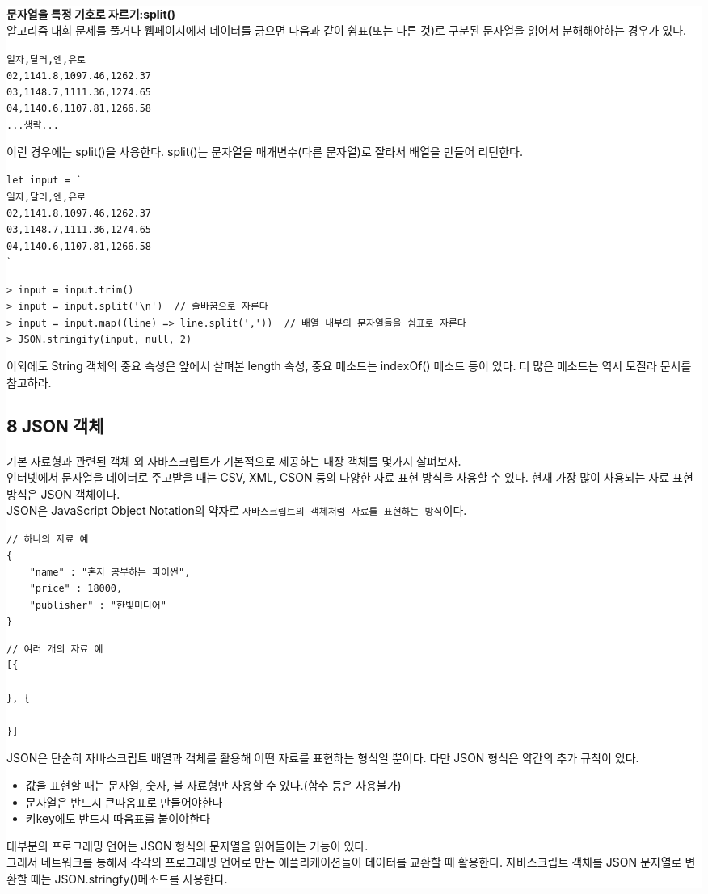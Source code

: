 **문자열을 특정 기호로 자르기:split()**  
알고리즘 대회 문제를 풀거나 웹페이지에서 데이터를 긁으면 다음과 같이 쉼표(또는 다른 것)로 구분된 문자열을 읽어서 분해해야하는 경우가 있다.  
```
일자,달러,엔,유로
02,1141.8,1097.46,1262.37
03,1148.7,1111.36,1274.65
04,1140.6,1107.81,1266.58
...생략...
```
이런 경우에는 split()을 사용한다. split()는 문자열을 매개변수(다른 문자열)로 잘라서 배열을 만들어 리턴한다.
```console
let input = `
일자,달러,엔,유로
02,1141.8,1097.46,1262.37
03,1148.7,1111.36,1274.65
04,1140.6,1107.81,1266.58
`
```
```console
> input = input.trim()
> input = input.split('\n')  // 줄바꿈으로 자른다
> input = input.map((line) => line.split(','))  // 배열 내부의 문자열들을 쉼표로 자른다
> JSON.stringify(input, null, 2)
```
이외에도 String 객체의 중요 속성은 앞에서 살펴본 length 속성, 중요 메소드는 indexOf() 메소드 등이 있다. 더 많은 메소드는 역시 모질라 문서를 참고하라.  

## 8 JSON 객체
기본 자료형과 관련된 객체 외 자바스크립트가 기본적으로 제공하는 내장 객체를 몇가지 살펴보자.  
인터넷에서 문자열을 데이터로 주고받을 때는 CSV, XML, CSON 등의 다양한 자료 표현 방식을 사용할 수 있다. 현재 가장 많이 사용되는 자료 표현 방식은 JSON 객체이다.  
JSON은 JavaScript Object Notation의 약자로 `자바스크립트의 객체처럼 자료를 표현하는 방식`이다.  
```
// 하나의 자료 예
{
    "name" : "혼자 공부하는 파이썬",
    "price" : 18000,
    "publisher" : "한빛미디어"
}
```
```
// 여러 개의 자료 예
[{

}, {

}]
```
JSON은 단순히 자바스크립트 배열과 객체를 활용해 어떤 자료를 표현하는 형식일 뿐이다. 다만 JSON 형식은 약간의 추가 규칙이 있다.  
- 값을 표현할 때는 문자열, 숫자, 불 자료형만 사용할 수 있다.(함수 등은 사용불가)
- 문자열은 반드시 큰따옴표로 만들어야한다
- 키key에도 반드시 따옴표를 붙여야한다

대부분의 프로그래밍 언어는 JSON 형식의 문자열을 읽어들이는 기능이 있다.  
그래서 네트워크를 통해서 각각의 프로그래밍 언어로 만든 애플리케이션들이 데이터를 교환할 때 활용한다. 자바스크립트 객체를 JSON 문자열로 변환할 때는 JSON.stringfy()메소드를 사용한다.
